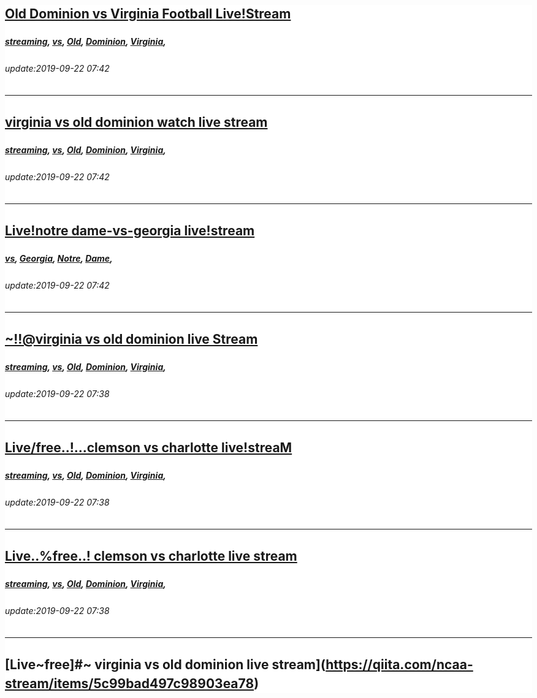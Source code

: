 ## [Old Dominion vs Virginia  Football Live!Stream](https://qiita.com/Cfb-streams/items/889ef6f9d6a126c114b6)
##### [streaming](https://qiita.com/tags/streaming), [vs](https://qiita.com/tags/vs), [Old](https://qiita.com/tags/Old), [Dominion](https://qiita.com/tags/Dominion), [Virginia](https://qiita.com/tags/Virginia), 
###### update:2019-09-22 07:42
---
## [ virginia vs old dominion watch live stream](https://qiita.com/Cfb-streams/items/820fff43f7e704aedc59)
##### [streaming](https://qiita.com/tags/streaming), [vs](https://qiita.com/tags/vs), [Old](https://qiita.com/tags/Old), [Dominion](https://qiita.com/tags/Dominion), [Virginia](https://qiita.com/tags/Virginia), 
###### update:2019-09-22 07:42
---
## [Live!notre dame-vs-georgia live!stream](https://qiita.com/bbc-sports/items/fc6166635564812bff5e)
##### [vs](https://qiita.com/tags/vs), [Georgia](https://qiita.com/tags/Georgia), [Notre](https://qiita.com/tags/Notre), [Dame](https://qiita.com/tags/Dame), 
###### update:2019-09-22 07:42
---
## [~!!@virginia vs old dominion live Stream](https://qiita.com/ncaa-stream/items/d4b219e7c18b9d080b35)
##### [streaming](https://qiita.com/tags/streaming), [vs](https://qiita.com/tags/vs), [Old](https://qiita.com/tags/Old), [Dominion](https://qiita.com/tags/Dominion), [Virginia](https://qiita.com/tags/Virginia), 
###### update:2019-09-22 07:38
---
## [Live/free..!...clemson vs  charlotte live!streaM](https://qiita.com/ncaa-stream/items/a597c632d2f0c845925e)
##### [streaming](https://qiita.com/tags/streaming), [vs](https://qiita.com/tags/vs), [Old](https://qiita.com/tags/Old), [Dominion](https://qiita.com/tags/Dominion), [Virginia](https://qiita.com/tags/Virginia), 
###### update:2019-09-22 07:38
---
## [Live..%free..! clemson vs charlotte  live stream](https://qiita.com/ncaa-stream/items/75f53f0370271170735d)
##### [streaming](https://qiita.com/tags/streaming), [vs](https://qiita.com/tags/vs), [Old](https://qiita.com/tags/Old), [Dominion](https://qiita.com/tags/Dominion), [Virginia](https://qiita.com/tags/Virginia), 
###### update:2019-09-22 07:38
---
## [Live~free]#~ virginia vs old dominion live stream](https://qiita.com/ncaa-stream/items/5c99bad497c98903ea78)